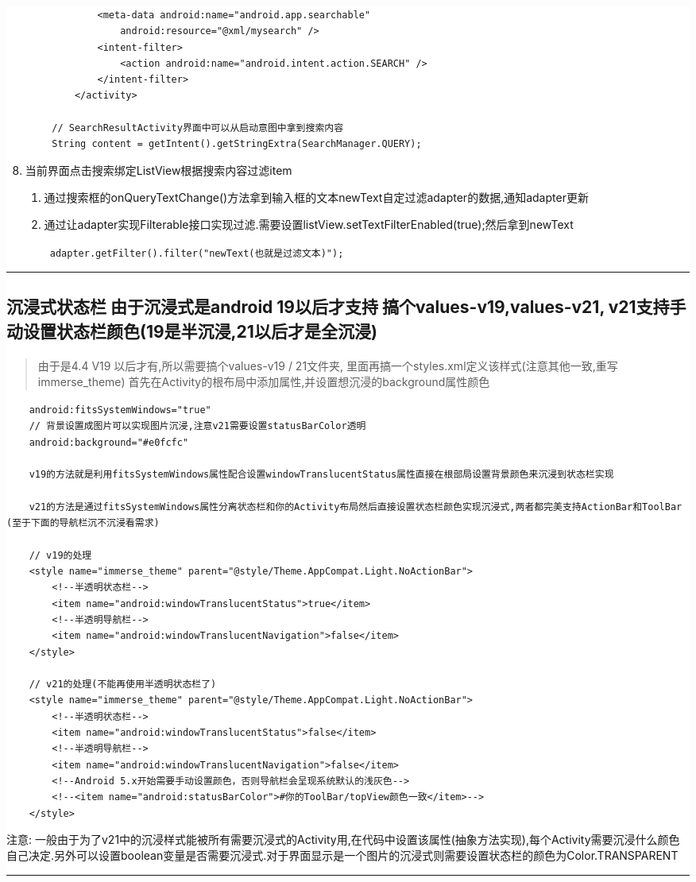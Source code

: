 		            <meta-data android:name="android.app.searchable"
		                android:resource="@xml/mysearch" />
		            <intent-filter>
		                <action android:name="android.intent.action.SEARCH" />
		            </intent-filter>
		        </activity>

			// SearchResultActivity界面中可以从启动意图中拿到搜索内容
			String content = getIntent().getStringExtra(SearchManager.QUERY);


8. 当前界面点击搜索绑定ListView根据搜索内容过滤item

	1. 通过搜索框的onQueryTextChange()方法拿到输入框的文本newText自定过滤adapter的数据,通知adapter更新

	2. 通过让adapter实现Filterable接口实现过滤.需要设置listView.setTextFilterEnabled(true);然后拿到newText
	
			adapter.getFilter().filter("newText(也就是过滤文本)");

---
 
## 沉浸式状态栏   由于沉浸式是android 19以后才支持 搞个values-v19,values-v21, v21支持手动设置状态栏颜色(19是半沉浸,21以后才是全沉浸)

>由于是4.4 V19 以后才有,所以需要搞个values-v19 / 21文件夹, 里面再搞一个styles.xml定义该样式(注意其他一致,重写immerse_theme)
首先在Activity的根布局中添加属性,并设置想沉浸的background属性颜色
		
		android:fitsSystemWindows="true"
		// 背景设置成图片可以实现图片沉浸,注意v21需要设置statusBarColor透明	
		android:background="#e0fcfc"

		v19的方法就是利用fitsSystemWindows属性配合设置windowTranslucentStatus属性直接在根部局设置背景颜色来沉浸到状态栏实现    
       
		v21的方法是通过fitsSystemWindows属性分离状态栏和你的Activity布局然后直接设置状态栏颜色实现沉浸式,两者都完美支持ActionBar和ToolBar(至于下面的导航栏沉不沉浸看需求)

		// v19的处理
		<style name="immerse_theme" parent="@style/Theme.AppCompat.Light.NoActionBar">
		    <!--半透明状态栏-->
	        <item name="android:windowTranslucentStatus">true</item>
	        <!--半透明导航栏-->
	        <item name="android:windowTranslucentNavigation">false</item>
		</style>
	
		// v21的处理(不能再使用半透明状态栏了)
		<style name="immerse_theme" parent="@style/Theme.AppCompat.Light.NoActionBar">
			<!--半透明状态栏-->
	        <item name="android:windowTranslucentStatus">false</item>
	        <!--半透明导航栏-->
	        <item name="android:windowTranslucentNavigation">false</item>
	  		<!--Android 5.x开始需要手动设置颜色，否则导航栏会呈现系统默认的浅灰色-->
	        <!--<item name="android:statusBarColor">#你的ToolBar/topView颜色一致</item>-->
	    </style>

注意: 一般由于为了v21中的沉浸样式能被所有需要沉浸式的Activity用,在代码中设置该属性(抽象方法实现),每个Activity需要沉浸什么颜色自己决定.另外可以设置boolean变量是否需要沉浸式.对于界面显示是一个图片的沉浸式则需要设置状态栏的颜色为Color.TRANSPARENT

---